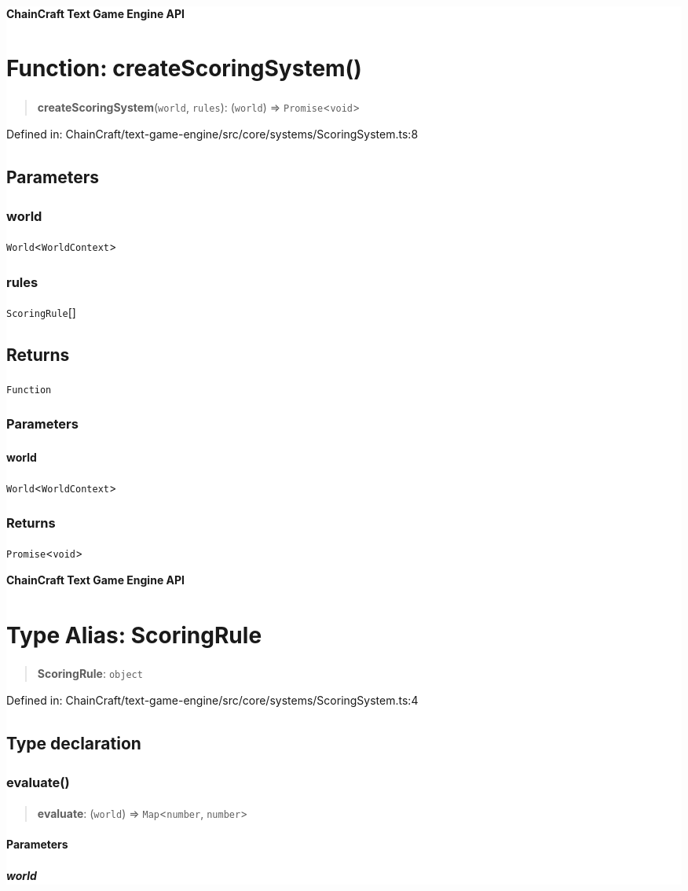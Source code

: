 **ChainCraft Text Game Engine API**


# Function: createScoringSystem()

> **createScoringSystem**(`world`, `rules`): (`world`) => `Promise`\<`void`\>

Defined in: ChainCraft/text-game-engine/src/core/systems/ScoringSystem.ts:8

## Parameters

### world

`World`\<`WorldContext`\>

### rules

`ScoringRule`[]

## Returns

`Function`

### Parameters

#### world

`World`\<`WorldContext`\>

### Returns

`Promise`\<`void`\>

**ChainCraft Text Game Engine API**


# Type Alias: ScoringRule

> **ScoringRule**: `object`

Defined in: ChainCraft/text-game-engine/src/core/systems/ScoringSystem.ts:4

## Type declaration

### evaluate()

> **evaluate**: (`world`) => `Map`\<`number`, `number`\>

#### Parameters

##### world
